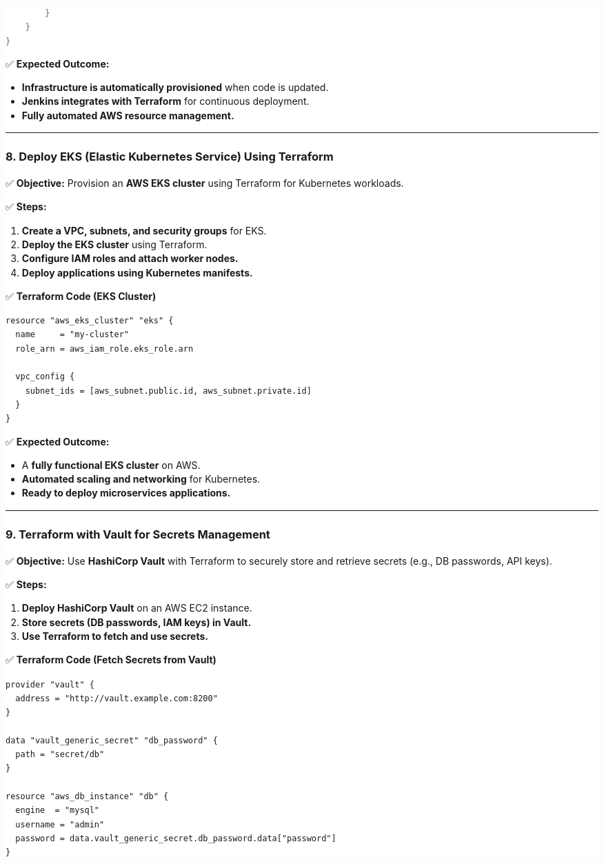 ```groovy
        }
    }
}
```

✅ **Expected Outcome:**  
- **Infrastructure is automatically provisioned** when code is updated.  
- **Jenkins integrates with Terraform** for continuous deployment.  
- **Fully automated AWS resource management.**  

---

### **8. Deploy EKS (Elastic Kubernetes Service) Using Terraform**  
✅ **Objective:** Provision an **AWS EKS cluster** using Terraform for Kubernetes workloads.  

✅ **Steps:**  
1. **Create a VPC, subnets, and security groups** for EKS.  
2. **Deploy the EKS cluster** using Terraform.  
3. **Configure IAM roles and attach worker nodes.**  
4. **Deploy applications using Kubernetes manifests.**  

✅ **Terraform Code (EKS Cluster)**  
```hcl
resource "aws_eks_cluster" "eks" {
  name     = "my-cluster"
  role_arn = aws_iam_role.eks_role.arn

  vpc_config {
    subnet_ids = [aws_subnet.public.id, aws_subnet.private.id]
  }
}
```

✅ **Expected Outcome:**  
- A **fully functional EKS cluster** on AWS.  
- **Automated scaling and networking** for Kubernetes.  
- **Ready to deploy microservices applications.**  

---

### **9. Terraform with Vault for Secrets Management**  
✅ **Objective:** Use **HashiCorp Vault** with Terraform to securely store and retrieve secrets (e.g., DB passwords, API keys).  

✅ **Steps:**  
1. **Deploy HashiCorp Vault** on an AWS EC2 instance.  
2. **Store secrets (DB passwords, IAM keys) in Vault.**  
3. **Use Terraform to fetch and use secrets.**  

✅ **Terraform Code (Fetch Secrets from Vault)**  
```hcl
provider "vault" {
  address = "http://vault.example.com:8200"
}

data "vault_generic_secret" "db_password" {
  path = "secret/db"
}

resource "aws_db_instance" "db" {
  engine  = "mysql"
  username = "admin"
  password = data.vault_generic_secret.db_password.data["password"]
}
```
